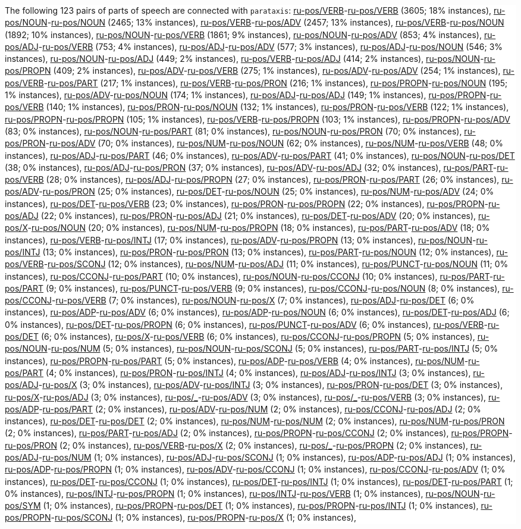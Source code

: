 The following 123 pairs of parts of speech are connected with `parataxis`: [ru-pos/VERB]()-[ru-pos/VERB]() (3605; 18% instances), [ru-pos/NOUN]()-[ru-pos/NOUN]() (2465; 13% instances), [ru-pos/VERB]()-[ru-pos/ADV]() (2457; 13% instances), [ru-pos/VERB]()-[ru-pos/NOUN]() (1892; 10% instances), [ru-pos/NOUN]()-[ru-pos/VERB]() (1861; 9% instances), [ru-pos/NOUN]()-[ru-pos/ADV]() (853; 4% instances), [ru-pos/ADJ]()-[ru-pos/VERB]() (753; 4% instances), [ru-pos/ADJ]()-[ru-pos/ADV]() (577; 3% instances), [ru-pos/ADJ]()-[ru-pos/NOUN]() (546; 3% instances), [ru-pos/NOUN]()-[ru-pos/ADJ]() (449; 2% instances), [ru-pos/VERB]()-[ru-pos/ADJ]() (414; 2% instances), [ru-pos/NOUN]()-[ru-pos/PROPN]() (409; 2% instances), [ru-pos/ADV]()-[ru-pos/VERB]() (275; 1% instances), [ru-pos/ADV]()-[ru-pos/ADV]() (254; 1% instances), [ru-pos/VERB]()-[ru-pos/PART]() (217; 1% instances), [ru-pos/VERB]()-[ru-pos/PRON]() (216; 1% instances), [ru-pos/PROPN]()-[ru-pos/NOUN]() (195; 1% instances), [ru-pos/ADV]()-[ru-pos/NOUN]() (174; 1% instances), [ru-pos/ADJ]()-[ru-pos/ADJ]() (149; 1% instances), [ru-pos/PROPN]()-[ru-pos/VERB]() (140; 1% instances), [ru-pos/PRON]()-[ru-pos/NOUN]() (132; 1% instances), [ru-pos/PRON]()-[ru-pos/VERB]() (122; 1% instances), [ru-pos/PROPN]()-[ru-pos/PROPN]() (105; 1% instances), [ru-pos/VERB]()-[ru-pos/PROPN]() (103; 1% instances), [ru-pos/PROPN]()-[ru-pos/ADV]() (83; 0% instances), [ru-pos/NOUN]()-[ru-pos/PART]() (81; 0% instances), [ru-pos/NOUN]()-[ru-pos/PRON]() (70; 0% instances), [ru-pos/PRON]()-[ru-pos/ADV]() (70; 0% instances), [ru-pos/NUM]()-[ru-pos/NOUN]() (62; 0% instances), [ru-pos/NUM]()-[ru-pos/VERB]() (48; 0% instances), [ru-pos/ADJ]()-[ru-pos/PART]() (46; 0% instances), [ru-pos/ADV]()-[ru-pos/PART]() (41; 0% instances), [ru-pos/NOUN]()-[ru-pos/DET]() (38; 0% instances), [ru-pos/ADJ]()-[ru-pos/PRON]() (37; 0% instances), [ru-pos/ADV]()-[ru-pos/ADJ]() (32; 0% instances), [ru-pos/PART]()-[ru-pos/VERB]() (28; 0% instances), [ru-pos/ADJ]()-[ru-pos/PROPN]() (27; 0% instances), [ru-pos/PRON]()-[ru-pos/PART]() (26; 0% instances), [ru-pos/ADV]()-[ru-pos/PRON]() (25; 0% instances), [ru-pos/DET]()-[ru-pos/NOUN]() (25; 0% instances), [ru-pos/NUM]()-[ru-pos/ADV]() (24; 0% instances), [ru-pos/DET]()-[ru-pos/VERB]() (23; 0% instances), [ru-pos/PRON]()-[ru-pos/PROPN]() (22; 0% instances), [ru-pos/PROPN]()-[ru-pos/ADJ]() (22; 0% instances), [ru-pos/PRON]()-[ru-pos/ADJ]() (21; 0% instances), [ru-pos/DET]()-[ru-pos/ADV]() (20; 0% instances), [ru-pos/X]()-[ru-pos/NOUN]() (20; 0% instances), [ru-pos/NUM]()-[ru-pos/PROPN]() (18; 0% instances), [ru-pos/PART]()-[ru-pos/ADV]() (18; 0% instances), [ru-pos/VERB]()-[ru-pos/INTJ]() (17; 0% instances), [ru-pos/ADV]()-[ru-pos/PROPN]() (13; 0% instances), [ru-pos/NOUN]()-[ru-pos/INTJ]() (13; 0% instances), [ru-pos/PRON]()-[ru-pos/PRON]() (13; 0% instances), [ru-pos/PART]()-[ru-pos/NOUN]() (12; 0% instances), [ru-pos/VERB]()-[ru-pos/SCONJ]() (12; 0% instances), [ru-pos/NUM]()-[ru-pos/ADJ]() (11; 0% instances), [ru-pos/PUNCT]()-[ru-pos/NOUN]() (11; 0% instances), [ru-pos/CCONJ]()-[ru-pos/PART]() (10; 0% instances), [ru-pos/NOUN]()-[ru-pos/CCONJ]() (10; 0% instances), [ru-pos/PART]()-[ru-pos/PART]() (9; 0% instances), [ru-pos/PUNCT]()-[ru-pos/VERB]() (9; 0% instances), [ru-pos/CCONJ]()-[ru-pos/NOUN]() (8; 0% instances), [ru-pos/CCONJ]()-[ru-pos/VERB]() (7; 0% instances), [ru-pos/NOUN]()-[ru-pos/X]() (7; 0% instances), [ru-pos/ADJ]()-[ru-pos/DET]() (6; 0% instances), [ru-pos/ADP]()-[ru-pos/ADV]() (6; 0% instances), [ru-pos/ADP]()-[ru-pos/NOUN]() (6; 0% instances), [ru-pos/DET]()-[ru-pos/ADJ]() (6; 0% instances), [ru-pos/DET]()-[ru-pos/PROPN]() (6; 0% instances), [ru-pos/PUNCT]()-[ru-pos/ADV]() (6; 0% instances), [ru-pos/VERB]()-[ru-pos/DET]() (6; 0% instances), [ru-pos/X]()-[ru-pos/VERB]() (6; 0% instances), [ru-pos/CCONJ]()-[ru-pos/PROPN]() (5; 0% instances), [ru-pos/NOUN]()-[ru-pos/NUM]() (5; 0% instances), [ru-pos/NOUN]()-[ru-pos/SCONJ]() (5; 0% instances), [ru-pos/PART]()-[ru-pos/INTJ]() (5; 0% instances), [ru-pos/PROPN]()-[ru-pos/PART]() (5; 0% instances), [ru-pos/ADP]()-[ru-pos/VERB]() (4; 0% instances), [ru-pos/NUM]()-[ru-pos/PART]() (4; 0% instances), [ru-pos/PRON]()-[ru-pos/INTJ]() (4; 0% instances), [ru-pos/ADJ]()-[ru-pos/INTJ]() (3; 0% instances), [ru-pos/ADJ]()-[ru-pos/X]() (3; 0% instances), [ru-pos/ADV]()-[ru-pos/INTJ]() (3; 0% instances), [ru-pos/PRON]()-[ru-pos/DET]() (3; 0% instances), [ru-pos/X]()-[ru-pos/ADJ]() (3; 0% instances), [ru-pos/_]()-[ru-pos/ADV]() (3; 0% instances), [ru-pos/_]()-[ru-pos/VERB]() (3; 0% instances), [ru-pos/ADP]()-[ru-pos/PART]() (2; 0% instances), [ru-pos/ADV]()-[ru-pos/NUM]() (2; 0% instances), [ru-pos/CCONJ]()-[ru-pos/ADJ]() (2; 0% instances), [ru-pos/DET]()-[ru-pos/DET]() (2; 0% instances), [ru-pos/NUM]()-[ru-pos/NUM]() (2; 0% instances), [ru-pos/NUM]()-[ru-pos/PRON]() (2; 0% instances), [ru-pos/PART]()-[ru-pos/ADJ]() (2; 0% instances), [ru-pos/PROPN]()-[ru-pos/CCONJ]() (2; 0% instances), [ru-pos/PROPN]()-[ru-pos/PRON]() (2; 0% instances), [ru-pos/VERB]()-[ru-pos/X]() (2; 0% instances), [ru-pos/_]()-[ru-pos/PROPN]() (2; 0% instances), [ru-pos/ADJ]()-[ru-pos/NUM]() (1; 0% instances), [ru-pos/ADJ]()-[ru-pos/SCONJ]() (1; 0% instances), [ru-pos/ADP]()-[ru-pos/ADJ]() (1; 0% instances), [ru-pos/ADP]()-[ru-pos/PROPN]() (1; 0% instances), [ru-pos/ADV]()-[ru-pos/CCONJ]() (1; 0% instances), [ru-pos/CCONJ]()-[ru-pos/ADV]() (1; 0% instances), [ru-pos/DET]()-[ru-pos/CCONJ]() (1; 0% instances), [ru-pos/DET]()-[ru-pos/INTJ]() (1; 0% instances), [ru-pos/DET]()-[ru-pos/PART]() (1; 0% instances), [ru-pos/INTJ]()-[ru-pos/PROPN]() (1; 0% instances), [ru-pos/INTJ]()-[ru-pos/VERB]() (1; 0% instances), [ru-pos/NOUN]()-[ru-pos/SYM]() (1; 0% instances), [ru-pos/PROPN]()-[ru-pos/DET]() (1; 0% instances), [ru-pos/PROPN]()-[ru-pos/INTJ]() (1; 0% instances), [ru-pos/PROPN]()-[ru-pos/SCONJ]() (1; 0% instances), [ru-pos/PROPN]()-[ru-pos/X]() (1; 0% instances),